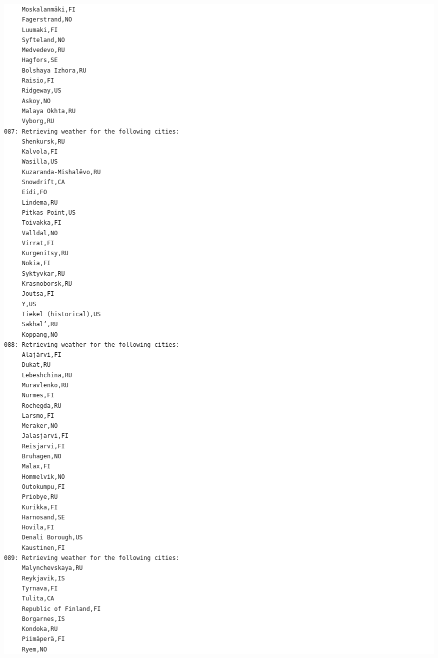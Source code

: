          Moskalanmäki,FI
         Fagerstrand,NO
         Luumaki,FI
         Syfteland,NO
         Medvedevo,RU
         Hagfors,SE
         Bolshaya Izhora,RU
         Raisio,FI
         Ridgeway,US
         Askoy,NO
         Malaya Okhta,RU
         Vyborg,RU
    087: Retrieving weather for the following cities:
         Shenkursk,RU
         Kalvola,FI
         Wasilla,US
         Kuzaranda-Mishalëvo,RU
         Snowdrift,CA
         Eidi,FO
         Lindema,RU
         Pitkas Point,US
         Toivakka,FI
         Valldal,NO
         Virrat,FI
         Kurgenitsy,RU
         Nokia,FI
         Syktyvkar,RU
         Krasnoborsk,RU
         Joutsa,FI
         Y,US
         Tiekel (historical),US
         Sakhal’,RU
         Koppang,NO
    088: Retrieving weather for the following cities:
         Alajärvi,FI
         Dukat,RU
         Lebeshchina,RU
         Muravlenko,RU
         Nurmes,FI
         Rochegda,RU
         Larsmo,FI
         Meraker,NO
         Jalasjarvi,FI
         Reisjarvi,FI
         Bruhagen,NO
         Malax,FI
         Hommelvik,NO
         Outokumpu,FI
         Priobye,RU
         Kurikka,FI
         Harnosand,SE
         Hovila,FI
         Denali Borough,US
         Kaustinen,FI
    089: Retrieving weather for the following cities:
         Malynchevskaya,RU
         Reykjavik,IS
         Tyrnava,FI
         Tulita,CA
         Republic of Finland,FI
         Borgarnes,IS
         Kondoka,RU
         Piimäperä,FI
         Ryem,NO
